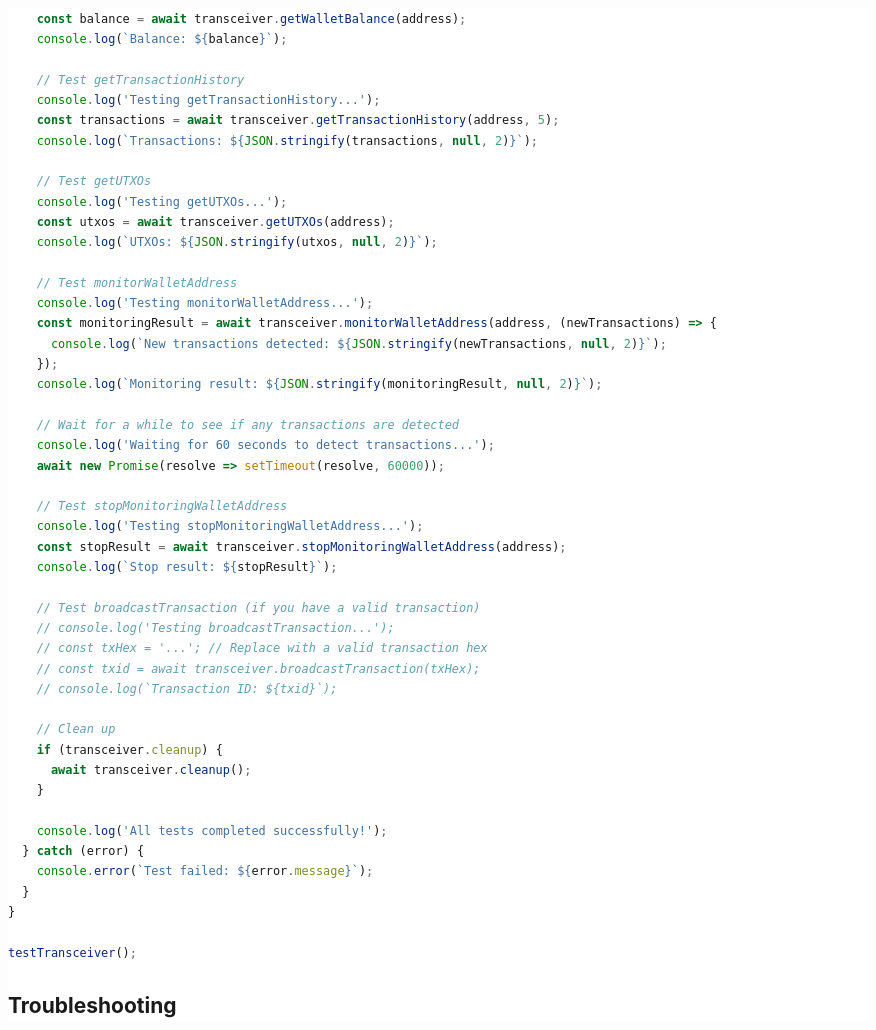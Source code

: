 ```javascript
    const balance = await transceiver.getWalletBalance(address);
    console.log(`Balance: ${balance}`);
    
    // Test getTransactionHistory
    console.log('Testing getTransactionHistory...');
    const transactions = await transceiver.getTransactionHistory(address, 5);
    console.log(`Transactions: ${JSON.stringify(transactions, null, 2)}`);
    
    // Test getUTXOs
    console.log('Testing getUTXOs...');
    const utxos = await transceiver.getUTXOs(address);
    console.log(`UTXOs: ${JSON.stringify(utxos, null, 2)}`);
    
    // Test monitorWalletAddress
    console.log('Testing monitorWalletAddress...');
    const monitoringResult = await transceiver.monitorWalletAddress(address, (newTransactions) => {
      console.log(`New transactions detected: ${JSON.stringify(newTransactions, null, 2)}`);
    });
    console.log(`Monitoring result: ${JSON.stringify(monitoringResult, null, 2)}`);
    
    // Wait for a while to see if any transactions are detected
    console.log('Waiting for 60 seconds to detect transactions...');
    await new Promise(resolve => setTimeout(resolve, 60000));
    
    // Test stopMonitoringWalletAddress
    console.log('Testing stopMonitoringWalletAddress...');
    const stopResult = await transceiver.stopMonitoringWalletAddress(address);
    console.log(`Stop result: ${stopResult}`);
    
    // Test broadcastTransaction (if you have a valid transaction)
    // console.log('Testing broadcastTransaction...');
    // const txHex = '...'; // Replace with a valid transaction hex
    // const txid = await transceiver.broadcastTransaction(txHex);
    // console.log(`Transaction ID: ${txid}`);
    
    // Clean up
    if (transceiver.cleanup) {
      await transceiver.cleanup();
    }
    
    console.log('All tests completed successfully!');
  } catch (error) {
    console.error(`Test failed: ${error.message}`);
  }
}

testTransceiver();
```

## Troubleshooting
